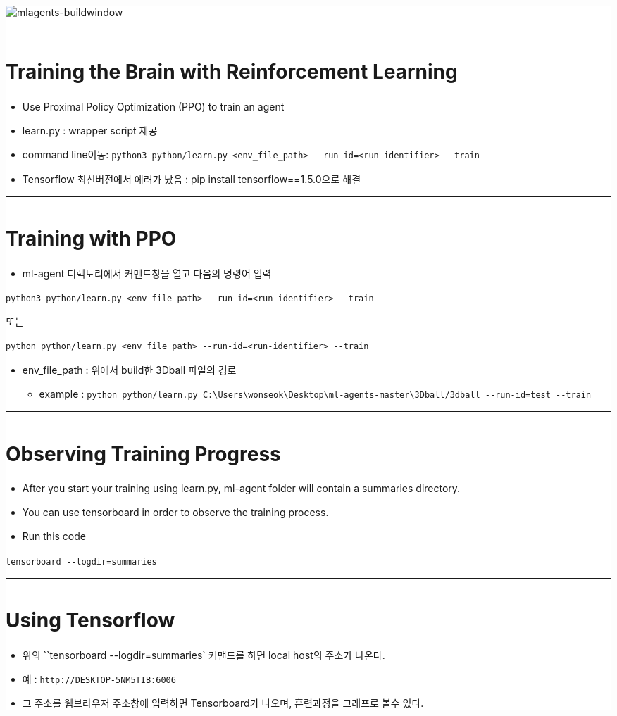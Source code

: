 ![mlagents-buildwindow](https://user-images.githubusercontent.com/11300712/40641068-60d91aec-6353-11e8-81bb-56f551bb122b.png)

---

# Training the Brain with Reinforcement Learning 


- Use Proximal Policy Optimization (PPO) to train an agent

- learn.py : wrapper script 제공 
- command line이동: 
`python3 python/learn.py <env_file_path> --run-id=<run-identifier> --train`

* Tensorflow 최신버전에서 에러가 났음 : pip install tensorflow==1.5.0으로 해결
---

# Training with PPO

- ml-agent 디렉토리에서 커맨드창을 열고 다음의 명령어 입력

`python3 python/learn.py <env_file_path> --run-id=<run-identifier> --train`

또는 

`python python/learn.py <env_file_path> --run-id=<run-identifier> --train`

- env_file_path : 위에서 build한 3Dball 파일의 경로

	- example : 
`python python/learn.py C:\Users\wonseok\Desktop\ml-agents-master\3Dball/3dball --run-id=test --train`



---

# Observing Training Progress

- After you start your training using learn.py, ml-agent folder will contain a summaries directory. 
- You can use tensorboard in order to observe the training process. 

- Run this code

`tensorboard --logdir=summaries`

---
# Using Tensorflow 

- 위의 ``tensorboard --logdir=summaries` 커맨드를 하면 local host의 주소가 나온다. 

- 예 : `http://DESKTOP-5NM5TIB:6006`

- 그 주소를 웹브라우저 주소창에 입력하면 Tensorboard가 나오며, 훈련과정을 그래프로 볼수 있다. 

